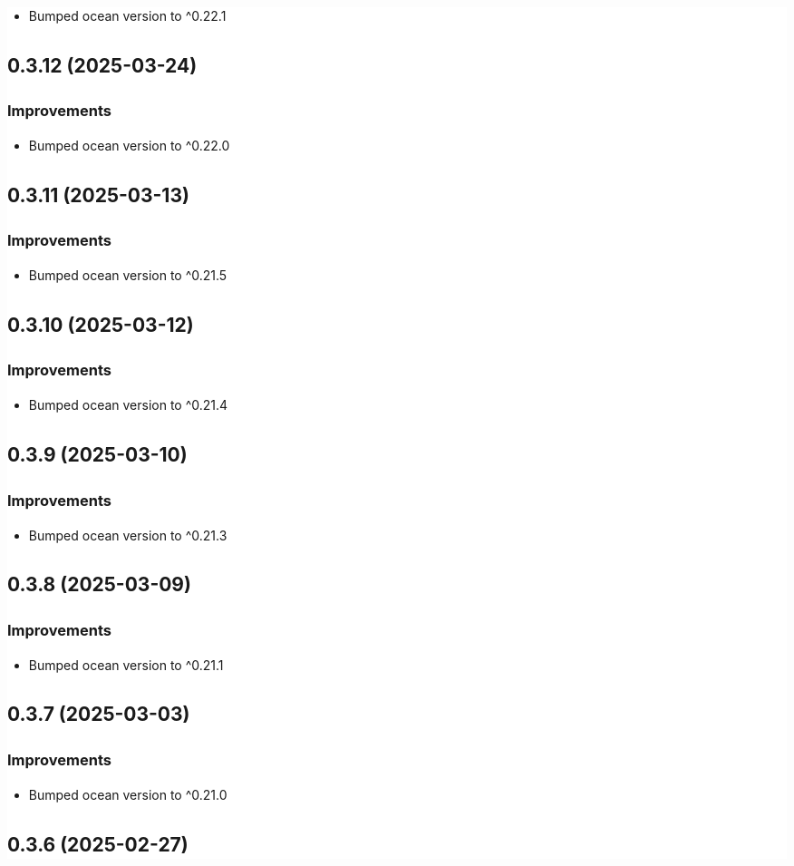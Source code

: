 - Bumped ocean version to ^0.22.1


## 0.3.12 (2025-03-24)


### Improvements

- Bumped ocean version to ^0.22.0


## 0.3.11 (2025-03-13)


### Improvements

- Bumped ocean version to ^0.21.5


## 0.3.10 (2025-03-12)


### Improvements

- Bumped ocean version to ^0.21.4


## 0.3.9 (2025-03-10)


### Improvements

- Bumped ocean version to ^0.21.3


## 0.3.8 (2025-03-09)


### Improvements

- Bumped ocean version to ^0.21.1


## 0.3.7 (2025-03-03)


### Improvements

- Bumped ocean version to ^0.21.0


## 0.3.6 (2025-02-27)

